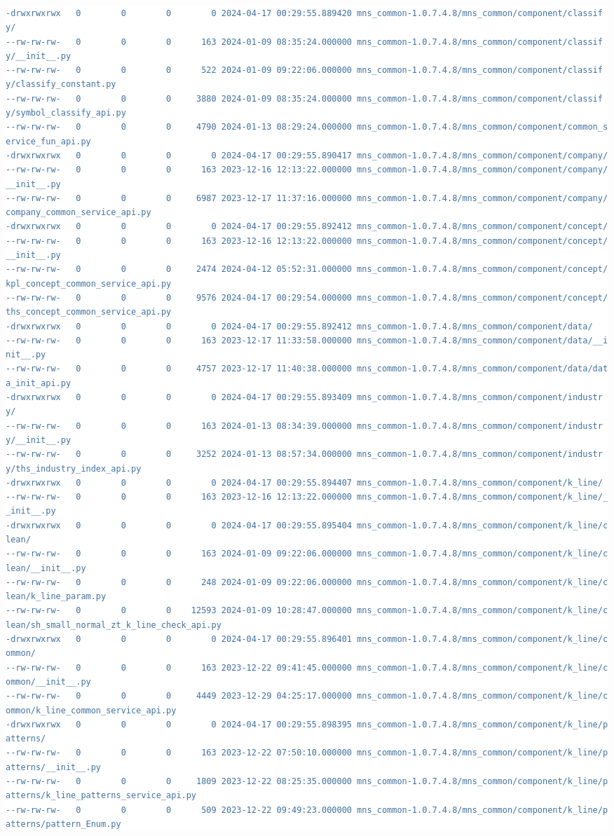 ```diff
-drwxrwxrwx   0        0        0        0 2024-04-17 00:29:55.889420 mns_common-1.0.7.4.8/mns_common/component/classify/
--rw-rw-rw-   0        0        0      163 2024-01-09 08:35:24.000000 mns_common-1.0.7.4.8/mns_common/component/classify/__init__.py
--rw-rw-rw-   0        0        0      522 2024-01-09 09:22:06.000000 mns_common-1.0.7.4.8/mns_common/component/classify/classify_constant.py
--rw-rw-rw-   0        0        0     3880 2024-01-09 08:35:24.000000 mns_common-1.0.7.4.8/mns_common/component/classify/symbol_classify_api.py
--rw-rw-rw-   0        0        0     4790 2024-01-13 08:29:24.000000 mns_common-1.0.7.4.8/mns_common/component/common_service_fun_api.py
-drwxrwxrwx   0        0        0        0 2024-04-17 00:29:55.890417 mns_common-1.0.7.4.8/mns_common/component/company/
--rw-rw-rw-   0        0        0      163 2023-12-16 12:13:22.000000 mns_common-1.0.7.4.8/mns_common/component/company/__init__.py
--rw-rw-rw-   0        0        0     6987 2023-12-17 11:37:16.000000 mns_common-1.0.7.4.8/mns_common/component/company/company_common_service_api.py
-drwxrwxrwx   0        0        0        0 2024-04-17 00:29:55.892412 mns_common-1.0.7.4.8/mns_common/component/concept/
--rw-rw-rw-   0        0        0      163 2023-12-16 12:13:22.000000 mns_common-1.0.7.4.8/mns_common/component/concept/__init__.py
--rw-rw-rw-   0        0        0     2474 2024-04-12 05:52:31.000000 mns_common-1.0.7.4.8/mns_common/component/concept/kpl_concept_common_service_api.py
--rw-rw-rw-   0        0        0     9576 2024-04-17 00:29:54.000000 mns_common-1.0.7.4.8/mns_common/component/concept/ths_concept_common_service_api.py
-drwxrwxrwx   0        0        0        0 2024-04-17 00:29:55.892412 mns_common-1.0.7.4.8/mns_common/component/data/
--rw-rw-rw-   0        0        0      163 2023-12-17 11:33:58.000000 mns_common-1.0.7.4.8/mns_common/component/data/__init__.py
--rw-rw-rw-   0        0        0     4757 2023-12-17 11:40:38.000000 mns_common-1.0.7.4.8/mns_common/component/data/data_init_api.py
-drwxrwxrwx   0        0        0        0 2024-04-17 00:29:55.893409 mns_common-1.0.7.4.8/mns_common/component/industry/
--rw-rw-rw-   0        0        0      163 2024-01-13 08:34:39.000000 mns_common-1.0.7.4.8/mns_common/component/industry/__init__.py
--rw-rw-rw-   0        0        0     3252 2024-01-13 08:57:34.000000 mns_common-1.0.7.4.8/mns_common/component/industry/ths_industry_index_api.py
-drwxrwxrwx   0        0        0        0 2024-04-17 00:29:55.894407 mns_common-1.0.7.4.8/mns_common/component/k_line/
--rw-rw-rw-   0        0        0      163 2023-12-16 12:13:22.000000 mns_common-1.0.7.4.8/mns_common/component/k_line/__init__.py
-drwxrwxrwx   0        0        0        0 2024-04-17 00:29:55.895404 mns_common-1.0.7.4.8/mns_common/component/k_line/clean/
--rw-rw-rw-   0        0        0      163 2024-01-09 09:22:06.000000 mns_common-1.0.7.4.8/mns_common/component/k_line/clean/__init__.py
--rw-rw-rw-   0        0        0      248 2024-01-09 09:22:06.000000 mns_common-1.0.7.4.8/mns_common/component/k_line/clean/k_line_param.py
--rw-rw-rw-   0        0        0    12593 2024-01-09 10:28:47.000000 mns_common-1.0.7.4.8/mns_common/component/k_line/clean/sh_small_normal_zt_k_line_check_api.py
-drwxrwxrwx   0        0        0        0 2024-04-17 00:29:55.896401 mns_common-1.0.7.4.8/mns_common/component/k_line/common/
--rw-rw-rw-   0        0        0      163 2023-12-22 09:41:45.000000 mns_common-1.0.7.4.8/mns_common/component/k_line/common/__init__.py
--rw-rw-rw-   0        0        0     4449 2023-12-29 04:25:17.000000 mns_common-1.0.7.4.8/mns_common/component/k_line/common/k_line_common_service_api.py
-drwxrwxrwx   0        0        0        0 2024-04-17 00:29:55.898395 mns_common-1.0.7.4.8/mns_common/component/k_line/patterns/
--rw-rw-rw-   0        0        0      163 2023-12-22 07:50:10.000000 mns_common-1.0.7.4.8/mns_common/component/k_line/patterns/__init__.py
--rw-rw-rw-   0        0        0     1809 2023-12-22 08:25:35.000000 mns_common-1.0.7.4.8/mns_common/component/k_line/patterns/k_line_patterns_service_api.py
--rw-rw-rw-   0        0        0      509 2023-12-22 09:49:23.000000 mns_common-1.0.7.4.8/mns_common/component/k_line/patterns/pattern_Enum.py
```